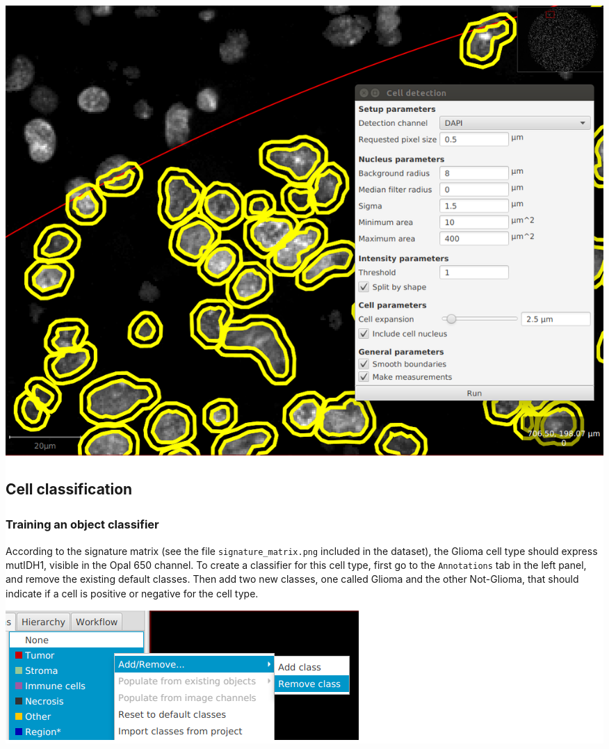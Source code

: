 ![](img/screenshot_cell_seg2.png?raw=true "Screenshot")


## Cell classification

### Training an object classifier

According to the signature matrix (see the file `signature_matrix.png` included in the dataset), the Glioma cell type should express mutIDH1, visible in the Opal 650 channel. To create a classifier for this cell type, first go to the `Annotations` tab in the left panel, and remove the existing default classes. Then add two new classes, one called Glioma and the other Not-Glioma, that should indicate if a cell is positive or negative for the cell type.

![](img/screenshot_classes1.png?raw=true "Screenshot")

